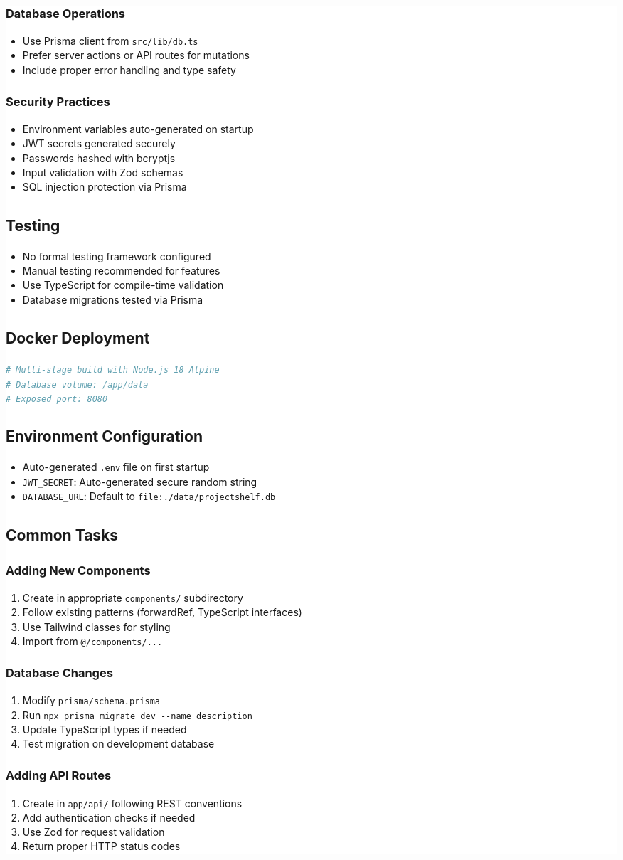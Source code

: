 ### Database Operations
- Use Prisma client from `src/lib/db.ts`
- Prefer server actions or API routes for mutations
- Include proper error handling and type safety

### Security Practices
- Environment variables auto-generated on startup
- JWT secrets generated securely
- Passwords hashed with bcryptjs
- Input validation with Zod schemas
- SQL injection protection via Prisma

## Testing
- No formal testing framework configured
- Manual testing recommended for features
- Use TypeScript for compile-time validation
- Database migrations tested via Prisma

## Docker Deployment
```dockerfile
# Multi-stage build with Node.js 18 Alpine
# Database volume: /app/data
# Exposed port: 8080
```

## Environment Configuration
- Auto-generated `.env` file on first startup
- `JWT_SECRET`: Auto-generated secure random string
- `DATABASE_URL`: Default to `file:./data/projectshelf.db`

## Common Tasks

### Adding New Components
1. Create in appropriate `components/` subdirectory
2. Follow existing patterns (forwardRef, TypeScript interfaces)
3. Use Tailwind classes for styling
4. Import from `@/components/...`

### Database Changes
1. Modify `prisma/schema.prisma`
2. Run `npx prisma migrate dev --name description`
3. Update TypeScript types if needed
4. Test migration on development database

### Adding API Routes
1. Create in `app/api/` following REST conventions
2. Add authentication checks if needed
3. Use Zod for request validation
4. Return proper HTTP status codes
